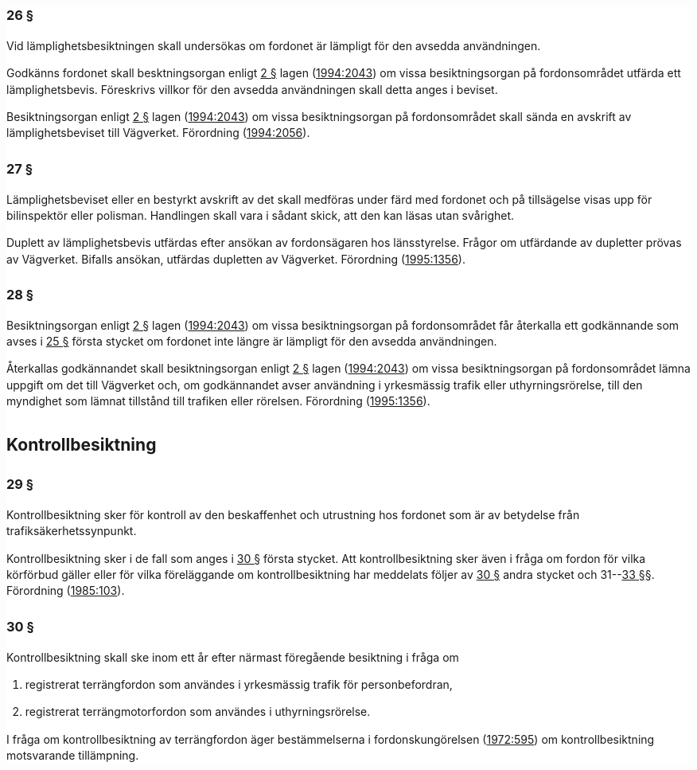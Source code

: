 ### 26 §

Vid lämplighetsbesiktningen skall undersökas om fordonet är lämpligt för den avsedda användningen.

Godkänns fordonet skall besktningsorgan enligt [2 §](#2) lagen ([1994:2043](https://selex.se/eli/sfs/1994/2043)) om vissa besiktningsorgan på fordonsområdet utfärda ett lämplighetsbevis. Föreskrivs villkor för den avsedda användningen skall detta anges i beviset.

Besiktningsorgan enligt [2 §](#2) lagen ([1994:2043](https://selex.se/eli/sfs/1994/2043)) om vissa besiktningsorgan på fordonsområdet skall sända en avskrift av lämplighetsbeviset till Vägverket. Förordning ([1994:2056](https://selex.se/eli/sfs/1994/2056)).

### 27 §

Lämplighetsbeviset eller en bestyrkt avskrift av det skall medföras under färd med fordonet och på tillsägelse visas upp för bilinspektör eller polisman. Handlingen skall vara i sådant skick, att den kan läsas utan svårighet.

Duplett av lämplighetsbevis utfärdas efter ansökan av fordonsägaren hos länsstyrelse. Frågor om utfärdande av dupletter prövas av Vägverket. Bifalls ansökan, utfärdas dupletten av Vägverket. Förordning ([1995:1356](https://selex.se/eli/sfs/1995/1356)).

### 28 §

Besiktningsorgan enligt [2 §](#2) lagen ([1994:2043](https://selex.se/eli/sfs/1994/2043)) om vissa besiktningsorgan på fordonsområdet får återkalla ett godkännande som avses i [25 §](#25) första stycket om fordonet inte längre är lämpligt för den avsedda användningen.

Återkallas godkännandet skall besiktningsorgan enligt [2 §](#2) lagen ([1994:2043](https://selex.se/eli/sfs/1994/2043)) om vissa besiktningsorgan på fordonsområdet lämna uppgift om det till Vägverket och, om godkännandet avser användning i yrkesmässig trafik eller uthyrningsrörelse, till den myndighet som lämnat tillstånd till trafiken eller rörelsen. Förordning ([1995:1356](https://selex.se/eli/sfs/1995/1356)).

## Kontrollbesiktning

### 29 §

Kontrollbesiktning sker för kontroll av den beskaffenhet och utrustning hos fordonet som är av betydelse från trafiksäkerhetssynpunkt.

Kontrollbesiktning sker i de fall som anges i [30 §](#30) första stycket. Att kontrollbesiktning sker även i fråga om fordon för vilka körförbud gäller eller för vilka föreläggande om kontrollbesiktning har meddelats följer av [30 §](#30) andra stycket och 31--[33 §](#33)§. Förordning ([1985:103](https://selex.se/eli/sfs/1985/103)).

### 30 §

Kontrollbesiktning skall ske inom ett år efter närmast föregående besiktning i fråga om

1. registrerat terrängfordon som användes i yrkesmässig trafik för personbefordran,

2. registrerat terrängmotorfordon som användes i uthyrningsrörelse.

I fråga om kontrollbesiktning av terrängfordon äger bestämmelserna i fordonskungörelsen ([1972:595](https://selex.se/eli/sfs/1972/595)) om kontrollbesiktning motsvarande tillämpning.

